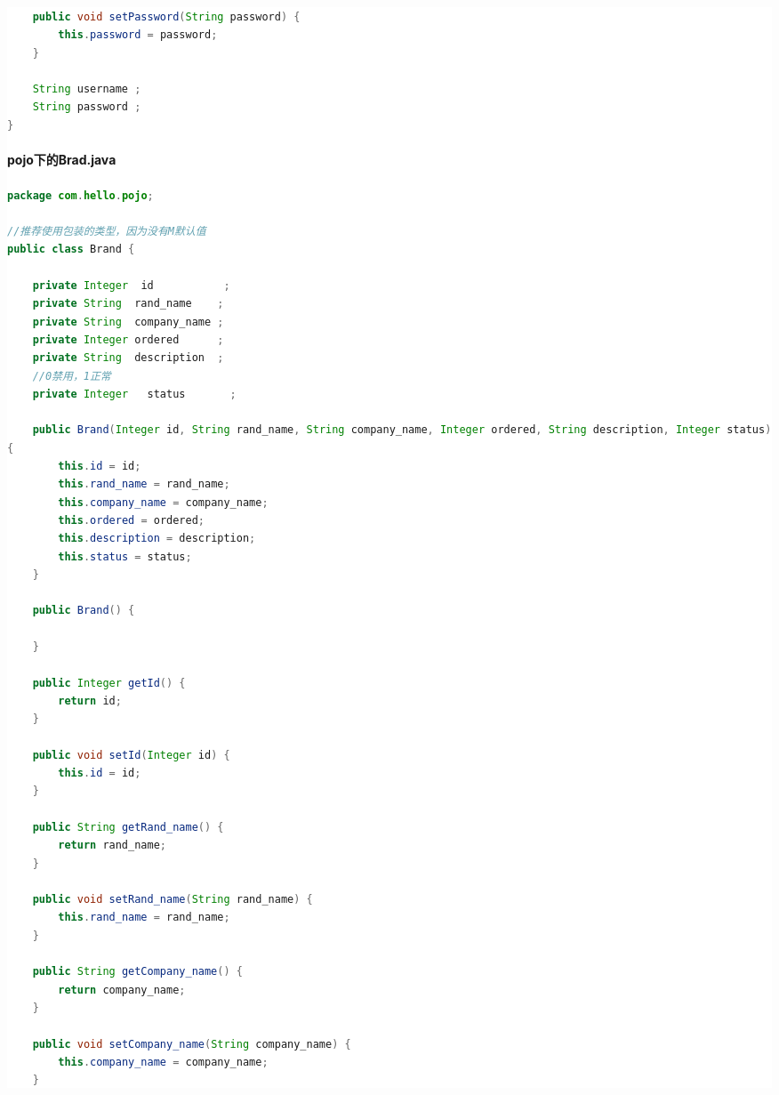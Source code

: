 ```java
    public void setPassword(String password) {
        this.password = password;
    }

    String username ;
    String password ;
}

```

#### pojo下的Brad.java

```java
package com.hello.pojo;

//推荐使用包装的类型，因为没有M默认值
public class Brand {

    private Integer  id           ;
    private String  rand_name    ;
    private String  company_name ;
    private Integer ordered      ;
    private String  description  ;
    //0禁用，1正常
    private Integer   status       ;

    public Brand(Integer id, String rand_name, String company_name, Integer ordered, String description, Integer status) {
        this.id = id;
        this.rand_name = rand_name;
        this.company_name = company_name;
        this.ordered = ordered;
        this.description = description;
        this.status = status;
    }

    public Brand() {

    }

    public Integer getId() {
        return id;
    }

    public void setId(Integer id) {
        this.id = id;
    }

    public String getRand_name() {
        return rand_name;
    }

    public void setRand_name(String rand_name) {
        this.rand_name = rand_name;
    }

    public String getCompany_name() {
        return company_name;
    }

    public void setCompany_name(String company_name) {
        this.company_name = company_name;
    }

```